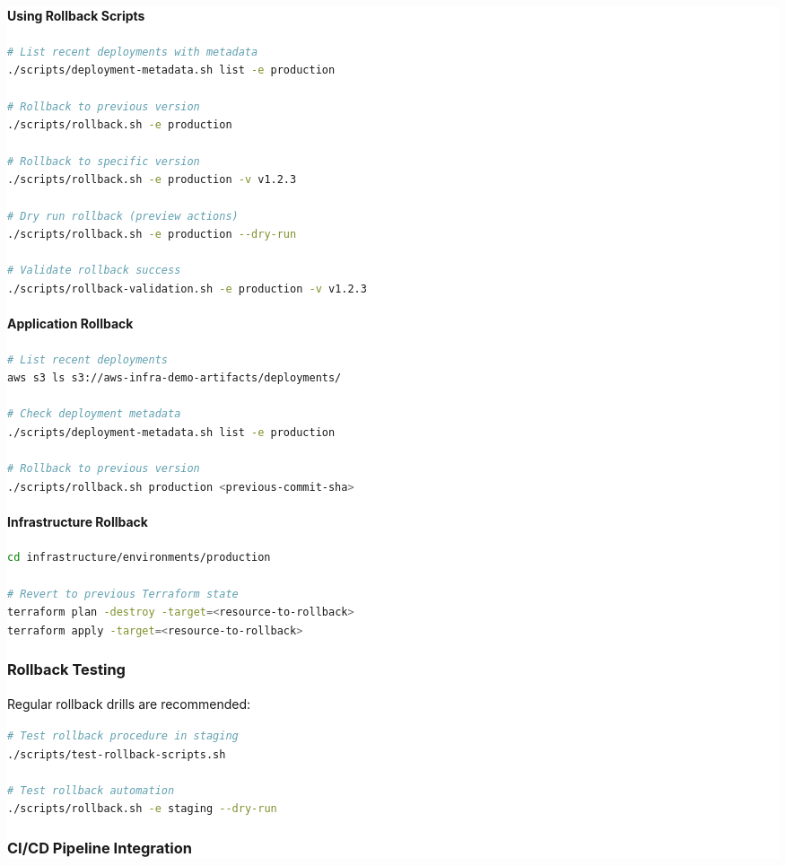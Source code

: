 #### Using Rollback Scripts

```bash
# List recent deployments with metadata
./scripts/deployment-metadata.sh list -e production

# Rollback to previous version
./scripts/rollback.sh -e production

# Rollback to specific version
./scripts/rollback.sh -e production -v v1.2.3

# Dry run rollback (preview actions)
./scripts/rollback.sh -e production --dry-run

# Validate rollback success
./scripts/rollback-validation.sh -e production -v v1.2.3
```

#### Application Rollback

```bash
# List recent deployments
aws s3 ls s3://aws-infra-demo-artifacts/deployments/

# Check deployment metadata
./scripts/deployment-metadata.sh list -e production

# Rollback to previous version
./scripts/rollback.sh production <previous-commit-sha>
```

#### Infrastructure Rollback

```bash
cd infrastructure/environments/production

# Revert to previous Terraform state
terraform plan -destroy -target=<resource-to-rollback>
terraform apply -target=<resource-to-rollback>
```

### Rollback Testing

Regular rollback drills are recommended:

```bash
# Test rollback procedure in staging
./scripts/test-rollback-scripts.sh

# Test rollback automation
./scripts/rollback.sh -e staging --dry-run
```

### CI/CD Pipeline Integration
